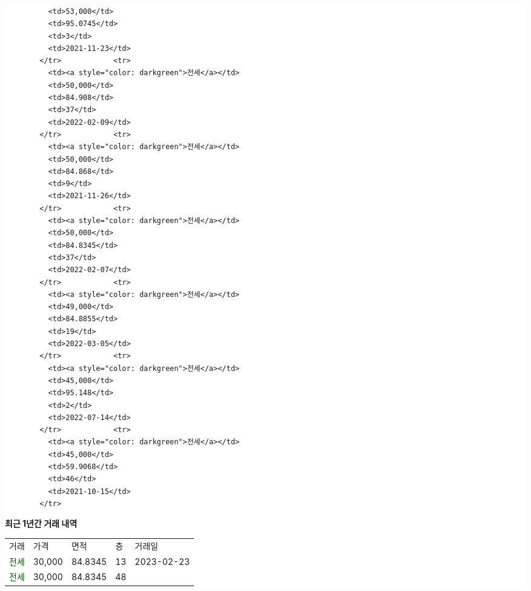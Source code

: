               <td>53,000</td>
              <td>95.0745</td>
              <td>3</td>
              <td>2021-11-23</td>
            </tr>            <tr>
              <td><a style="color: darkgreen">전세</a></td>
              <td>50,000</td>
              <td>84.908</td>
              <td>37</td>
              <td>2022-02-09</td>
            </tr>            <tr>
              <td><a style="color: darkgreen">전세</a></td>
              <td>50,000</td>
              <td>84.868</td>
              <td>9</td>
              <td>2021-11-26</td>
            </tr>            <tr>
              <td><a style="color: darkgreen">전세</a></td>
              <td>50,000</td>
              <td>84.8345</td>
              <td>37</td>
              <td>2022-02-07</td>
            </tr>            <tr>
              <td><a style="color: darkgreen">전세</a></td>
              <td>49,000</td>
              <td>84.8855</td>
              <td>19</td>
              <td>2022-03-05</td>
            </tr>            <tr>
              <td><a style="color: darkgreen">전세</a></td>
              <td>45,000</td>
              <td>95.148</td>
              <td>2</td>
              <td>2022-07-14</td>
            </tr>            <tr>
              <td><a style="color: darkgreen">전세</a></td>
              <td>45,000</td>
              <td>59.9068</td>
              <td>46</td>
              <td>2021-10-15</td>
            </tr>        
    
</table>

<b>최근 1년간 거래 내역</b>

<table class="sortable">
    <tr>
      <td>거래</td>
      <td>가격</td>
      <td>면적</td>
      <td>층</td>
      <td>거래일</td>
    </tr>
    <tr>
      <td><a style="color: darkgreen">전세</a></td>
      <td>30,000</td>
      <td>84.8345</td>
      <td>13</td>
      <td>2023-02-23</td>
    </tr>          <tr>
      <td><a style="color: darkgreen">전세</a></td>
      <td>30,000</td>
      <td>84.8345</td>
      <td>48</td>